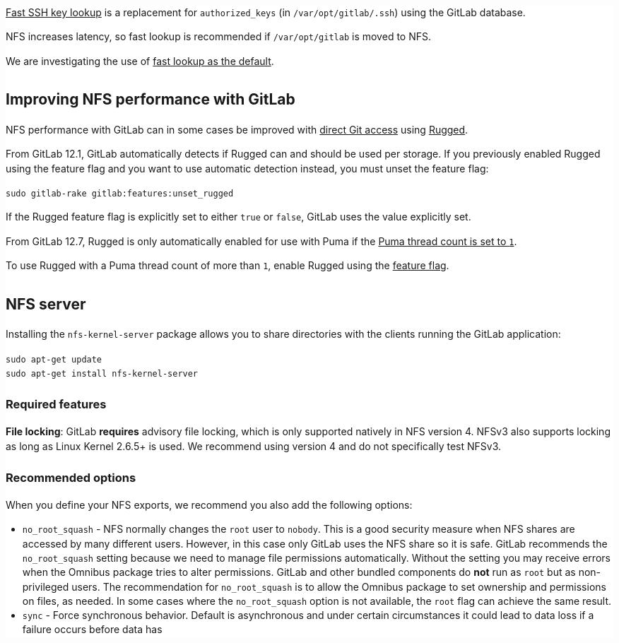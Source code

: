 [Fast SSH key lookup](operations/fast_ssh_key_lookup.md) is a replacement for
`authorized_keys` (in `/var/opt/gitlab/.ssh`) using the GitLab database.

NFS increases latency, so fast lookup is recommended if `/var/opt/gitlab`
is moved to NFS.

We are investigating the use of
[fast lookup as the default](https://gitlab.com/groups/gitlab-org/-/epics/3104).

## Improving NFS performance with GitLab

NFS performance with GitLab can in some cases be improved with
[direct Git access](gitaly/index.md#direct-access-to-git-in-gitlab) using
[Rugged](https://github.com/libgit2/rugged).

From GitLab 12.1, GitLab automatically detects if Rugged can and should be used per storage.
If you previously enabled Rugged using the feature flag and you want to use automatic detection instead,
you must unset the feature flag:

```shell
sudo gitlab-rake gitlab:features:unset_rugged
```

If the Rugged feature flag is explicitly set to either `true` or `false`, GitLab uses the value explicitly set.

From GitLab 12.7, Rugged is only automatically enabled for use with Puma
if the [Puma thread count is set to `1`](../install/requirements.md#puma-settings).

To use Rugged with a Puma thread count of more than `1`, enable Rugged using the [feature flag](../development/gitaly.md#legacy-rugged-code).

## NFS server

Installing the `nfs-kernel-server` package allows you to share directories with
the clients running the GitLab application:

```shell
sudo apt-get update
sudo apt-get install nfs-kernel-server
```

### Required features

**File locking**: GitLab **requires** advisory file locking, which is only
supported natively in NFS version 4. NFSv3 also supports locking as long as
Linux Kernel 2.6.5+ is used. We recommend using version 4 and do not
specifically test NFSv3.

### Recommended options

When you define your NFS exports, we recommend you also add the following
options:

- `no_root_squash` - NFS normally changes the `root` user to `nobody`. This is
  a good security measure when NFS shares are accessed by many different
  users. However, in this case only GitLab uses the NFS share so it
  is safe. GitLab recommends the `no_root_squash` setting because we need to
  manage file permissions automatically. Without the setting you may receive
  errors when the Omnibus package tries to alter permissions. GitLab
  and other bundled components do **not** run as `root` but as non-privileged
  users. The recommendation for `no_root_squash` is to allow the Omnibus package
  to set ownership and permissions on files, as needed. In some cases where the
  `no_root_squash` option is not available, the `root` flag can achieve the same
  result.
- `sync` - Force synchronous behavior. Default is asynchronous and under certain
  circumstances it could lead to data loss if a failure occurs before data has